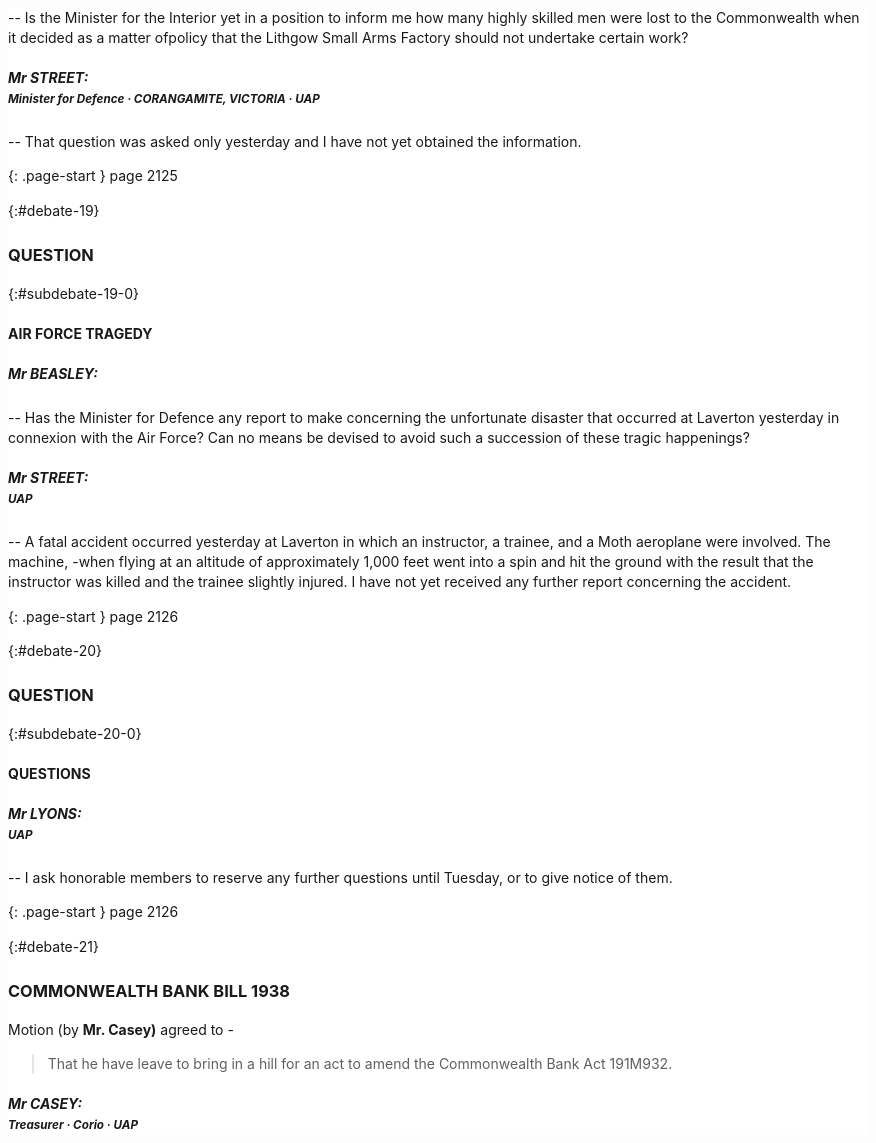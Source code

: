 -- Is the Minister for the Interior yet in a position to inform me how many highly skilled men were lost to the Commonwealth when it decided as a matter ofpolicy that the Lithgow Small Arms Factory should not undertake certain work? 

##### Mr STREET:<br><small class="text-muted">Minister for Defence &middot; CORANGAMITE, VICTORIA &middot; UAP</small>

-- That question was asked only yesterday and I have not yet obtained the information. 

{: .page-start }
page 2125

{:#debate-19}
### QUESTION

{:#subdebate-19-0}
#### AIR FORCE TRAGEDY

##### Mr BEASLEY:

-- Has the Minister  for Defence any report to make concerning the unfortunate disaster that occurred at Laverton yesterday in connexion with the Air Force? Can no means be devised to avoid such a succession of these tragic happenings? 

##### Mr STREET:<br><small class="text-muted">UAP</small>

-- A fatal accident occurred yesterday at Laverton in which an instructor, a trainee, and a Moth aeroplane were involved. The machine, -when flying at an altitude of approximately 1,000 feet went into a spin and hit the ground with the result that the instructor was killed and the trainee slightly injured. I have not yet received any further report concerning the accident. 

{: .page-start }
page 2126

{:#debate-20}
### QUESTION

{:#subdebate-20-0}
#### QUESTIONS

##### Mr LYONS:<br><small class="text-muted">UAP</small>

-- I ask honorable members to reserve any further questions until Tuesday, or to give notice of them. 

{: .page-start }
page 2126

{:#debate-21}
### COMMONWEALTH BANK BILL 1938

Motion (by  **Mr. Casey)**  agreed to - 

  >That he have leave to bring in a hill for an act to amend the Commonwealth Bank Act 191M932. 

##### Mr CASEY:<br><small class="text-muted">Treasurer &middot; Corio &middot; UAP</small>
